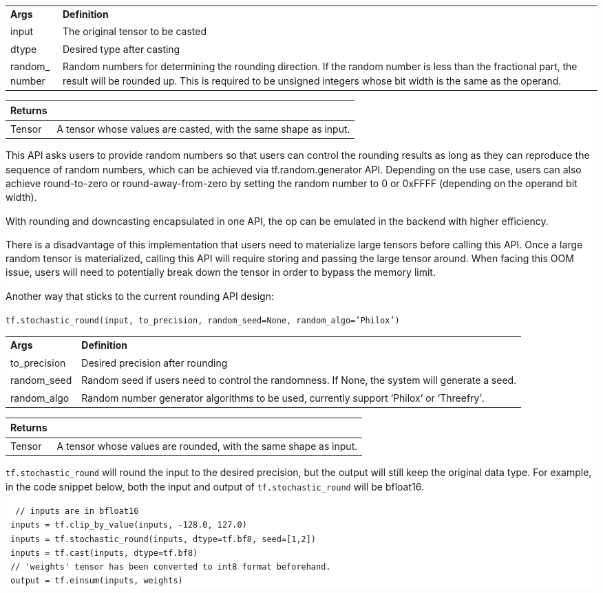 <table>
 <tr><td><strong>Args</strong></td><td><strong>Definition</strong></td></tr>
 <tr><td>input</td><td>The original tensor to be casted</td></tr>
 <tr><td>dtype</td><td>Desired type after casting</td></tr>
 <tr><td>random_number</td><td>Random numbers for determining the rounding direction. If the random number is less than the fractional part, the  result will be rounded up. This is required to be unsigned integers whose bit width is the same as the operand.</td></tr>
</table>


Returns |                                                                 |
------- | ---------------------------------------------------------------
Tensor  | A tensor whose values are casted, with the same shape as input.

This API asks users to provide random numbers so that users can control the
rounding results as long as they can reproduce the sequence of random numbers,
which can be achieved via tf.random.generator API. Depending on the use case,
users can also achieve round-to-zero or round-away-from-zero by setting the
random number to 0 or 0xFFFF (depending on the operand bit width).

With rounding and downcasting encapsulated in one API, the op can be emulated in
the backend with higher efficiency.

There is a disadvantage of this implementation that users need to materialize
large tensors before calling this API. Once a large random tensor is
materialized, calling this API will require storing and passing the large tensor
around. When facing this OOM issue, users will need to potentially break down
the tensor in order to bypass the memory limit.

Another way that sticks to the current rounding API design:

```
tf.stochastic_round(input, to_precision, random_seed=None, random_algo=’Philox’)
```

<table>
 <tr><td><strong>Args</strong></td><td><strong>Definition</strong></td></tr>
 <tr><td>to_precision</td><td>Desired precision after rounding</td></tr>
 <tr><td>random_seed</td><td>Random seed if users need to control the randomness. If None, the system will generate a seed.</td></tr>
 <tr><td>random_algo</td><td>Random number generator algorithms to be used, currently support ‘Philox’ or ‘Threefry’.</td></tr>
</table>

Returns |                                                                  |
------- | ----------------------------------------------------------------
Tensor  | A tensor whose values are rounded, with the same shape as input.

`tf.stochastic_round` will round the input to the desired precision, but the
output will still keep the original data type. For example, in the code snippet
below, both the input and output of `tf.stochastic_round` will be bfloat16.

```
  // inputs are in bfloat16
 inputs = tf.clip_by_value(inputs, -128.0, 127.0)
 inputs = tf.stochastic_round(inputs, dtype=tf.bf8, seed=[1,2])
 inputs = tf.cast(inputs, dtype=tf.bf8)
 // 'weights' tensor has been converted to int8 format beforehand.
 output = tf.einsum(inputs, weights)
```

